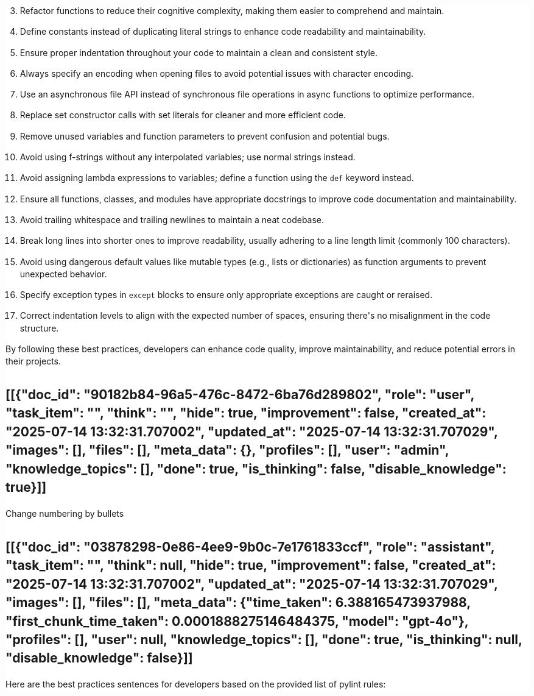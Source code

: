 3. Refactor functions to reduce their cognitive complexity, making them easier to comprehend and maintain.

4. Define constants instead of duplicating literal strings to enhance code readability and maintainability.

5. Ensure proper indentation throughout your code to maintain a clean and consistent style.

6. Always specify an encoding when opening files to avoid potential issues with character encoding.

7. Use an asynchronous file API instead of synchronous file operations in async functions to optimize performance.

8. Replace set constructor calls with set literals for cleaner and more efficient code.

9. Remove unused variables and function parameters to prevent confusion and potential bugs.

10. Avoid using f-strings without any interpolated variables; use normal strings instead.

11. Avoid assigning lambda expressions to variables; define a function using the `def` keyword instead.

12. Ensure all functions, classes, and modules have appropriate docstrings to improve code documentation and maintainability.

13. Avoid trailing whitespace and trailing newlines to maintain a neat codebase.

14. Break long lines into shorter ones to improve readability, usually adhering to a line length limit (commonly 100 characters).

15. Avoid using dangerous default values like mutable types (e.g., lists or dictionaries) as function arguments to prevent unexpected behavior.

16. Specify exception types in `except` blocks to ensure only appropriate exceptions are caught or reraised. 

17. Correct indentation levels to align with the expected number of spaces, ensuring there's no misalignment in the code structure.

By following these best practices, developers can enhance code quality, improve maintainability, and reduce potential errors in their projects.
## [[{"doc_id": "90182b84-96a5-476c-8472-6ba76d289802", "role": "user", "task_item": "", "think": "", "hide": true, "improvement": false, "created_at": "2025-07-14 13:32:31.707002", "updated_at": "2025-07-14 13:32:31.707029", "images": [], "files": [], "meta_data": {}, "profiles": [], "user": "admin", "knowledge_topics": [], "done": true, "is_thinking": false, "disable_knowledge": true}]]
Change numbering by bullets
## [[{"doc_id": "03878298-0e86-4ee9-9b0c-7e1761833ccf", "role": "assistant", "task_item": "", "think": null, "hide": true, "improvement": false, "created_at": "2025-07-14 13:32:31.707002", "updated_at": "2025-07-14 13:32:31.707029", "images": [], "files": [], "meta_data": {"time_taken": 6.388165473937988, "first_chunk_time_taken": 0.0001888275146484375, "model": "gpt-4o"}, "profiles": [], "user": null, "knowledge_topics": [], "done": true, "is_thinking": null, "disable_knowledge": false}]]
Here are the best practices sentences for developers based on the provided list of pylint rules:
